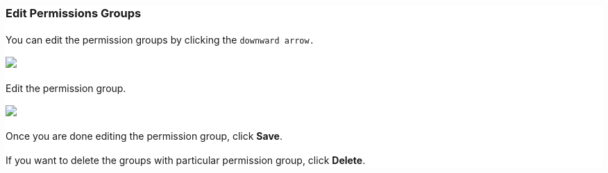 ### Edit Permissions Groups

You can edit the permission groups by clicking the `downward arrow.`

![](https://devtron-public-asset.s3.us-east-2.amazonaws.com/images/global-configurations/permission-group/edit-permission-group.jpg)

Edit the permission group.

![](https://devtron-public-asset.s3.us-east-2.amazonaws.com/images/global-configurations/permission-group/save-permission-group.jpg)

Once you are done editing the permission group, click **Save**.

If you want to delete the groups with particular permission group, click **Delete**.

